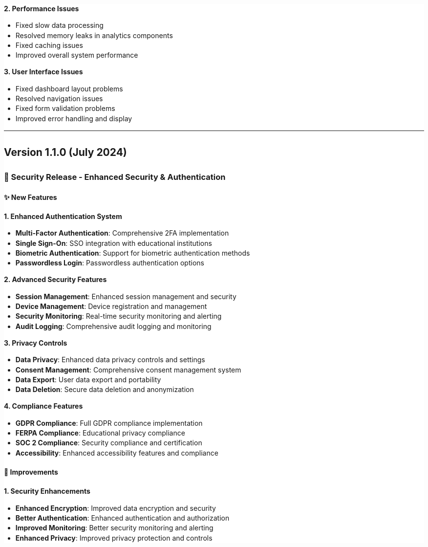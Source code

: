 **2. Performance Issues**

- Fixed slow data processing
- Resolved memory leaks in analytics components
- Fixed caching issues
- Improved overall system performance

**3. User Interface Issues**

- Fixed dashboard layout problems
- Resolved navigation issues
- Fixed form validation problems
- Improved error handling and display

---

## Version 1.1.0 (July 2024)

### 🔐 Security Release - Enhanced Security & Authentication

#### ✨ New Features

**1. Enhanced Authentication System**

- **Multi-Factor Authentication**: Comprehensive 2FA implementation
- **Single Sign-On**: SSO integration with educational institutions
- **Biometric Authentication**: Support for biometric authentication methods
- **Passwordless Login**: Passwordless authentication options

**2. Advanced Security Features**

- **Session Management**: Enhanced session management and security
- **Device Management**: Device registration and management
- **Security Monitoring**: Real-time security monitoring and alerting
- **Audit Logging**: Comprehensive audit logging and monitoring

**3. Privacy Controls**

- **Data Privacy**: Enhanced data privacy controls and settings
- **Consent Management**: Comprehensive consent management system
- **Data Export**: User data export and portability
- **Data Deletion**: Secure data deletion and anonymization

**4. Compliance Features**

- **GDPR Compliance**: Full GDPR compliance implementation
- **FERPA Compliance**: Educational privacy compliance
- **SOC 2 Compliance**: Security compliance and certification
- **Accessibility**: Enhanced accessibility features and compliance

#### 🔧 Improvements

**1. Security Enhancements**

- **Enhanced Encryption**: Improved data encryption and security
- **Better Authentication**: Enhanced authentication and authorization
- **Improved Monitoring**: Better security monitoring and alerting
- **Enhanced Privacy**: Improved privacy protection and controls
